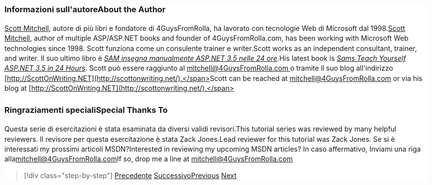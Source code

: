 ### <a name="about-the-author"></a><span data-ttu-id="2d098-300">Informazioni sull'autore</span><span class="sxs-lookup"><span data-stu-id="2d098-300">About the Author</span></span>

<span data-ttu-id="2d098-301">[Scott Mitchell](http://www.4guysfromrolla.com/ScottMitchell.shtml), autore di più libri e fondatore di 4GuysFromRolla, ha lavorato con tecnologie Web di Microsoft dal 1998.</span><span class="sxs-lookup"><span data-stu-id="2d098-301">[Scott Mitchell](http://www.4guysfromrolla.com/ScottMitchell.shtml), author of multiple ASP/ASP.NET books and founder of 4GuysFromRolla.com, has been working with Microsoft Web technologies since 1998.</span></span> <span data-ttu-id="2d098-302">Scott funziona come un consulente trainer e writer.</span><span class="sxs-lookup"><span data-stu-id="2d098-302">Scott works as an independent consultant, trainer, and writer.</span></span> <span data-ttu-id="2d098-303">Il suo ultimo libro è [ *SAM insegna manualmente ASP.NET 3.5 nelle 24 ore*](https://www.amazon.com/exec/obidos/ASIN/0672329972/4guysfromrollaco).</span><span class="sxs-lookup"><span data-stu-id="2d098-303">His latest book is [*Sams Teach Yourself ASP.NET 3.5 in 24 Hours*](https://www.amazon.com/exec/obidos/ASIN/0672329972/4guysfromrollaco).</span></span> <span data-ttu-id="2d098-304">Scott può essere raggiunto al [ mitchell@4GuysFromRolla.com ](mailto:mitchell@4GuysFromRolla.com) o tramite il suo blog all'indirizzo [http://ScottOnWriting.NET](http://scottonwriting.net/).</span><span class="sxs-lookup"><span data-stu-id="2d098-304">Scott can be reached at [mitchell@4GuysFromRolla.com](mailto:mitchell@4GuysFromRolla.com) or via his blog at [http://ScottOnWriting.NET](http://scottonwriting.net/).</span></span>

### <a name="special-thanks-to"></a><span data-ttu-id="2d098-305">Ringraziamenti speciali</span><span class="sxs-lookup"><span data-stu-id="2d098-305">Special Thanks To</span></span>

<span data-ttu-id="2d098-306">Questa serie di esercitazioni è stata esaminata da diversi validi revisori.</span><span class="sxs-lookup"><span data-stu-id="2d098-306">This tutorial series was reviewed by many helpful reviewers.</span></span> <span data-ttu-id="2d098-307">Il revisore per questa esercitazione è stata Zack Jones.</span><span class="sxs-lookup"><span data-stu-id="2d098-307">Lead reviewer for this tutorial was Zack Jones.</span></span> <span data-ttu-id="2d098-308">Se si è interessati my prossimi articoli MSDN?</span><span class="sxs-lookup"><span data-stu-id="2d098-308">Interested in reviewing my upcoming MSDN articles?</span></span> <span data-ttu-id="2d098-309">In caso affermativo, Inviami una riga alla[mitchell@4GuysFromRolla.com](mailto:mitchell@4GuysFromRolla.com)</span><span class="sxs-lookup"><span data-stu-id="2d098-309">If so, drop me a line at [mitchell@4GuysFromRolla.com](mailto:mitchell@4GuysFromRolla.com)</span></span>

>[!div class="step-by-step"]
<span data-ttu-id="2d098-310">[Precedente](control-id-naming-in-content-pages-vb.md)
[Successivo](interacting-with-the-content-page-from-the-master-page-vb.md)</span><span class="sxs-lookup"><span data-stu-id="2d098-310">[Previous](control-id-naming-in-content-pages-vb.md)
[Next](interacting-with-the-content-page-from-the-master-page-vb.md)</span></span>

